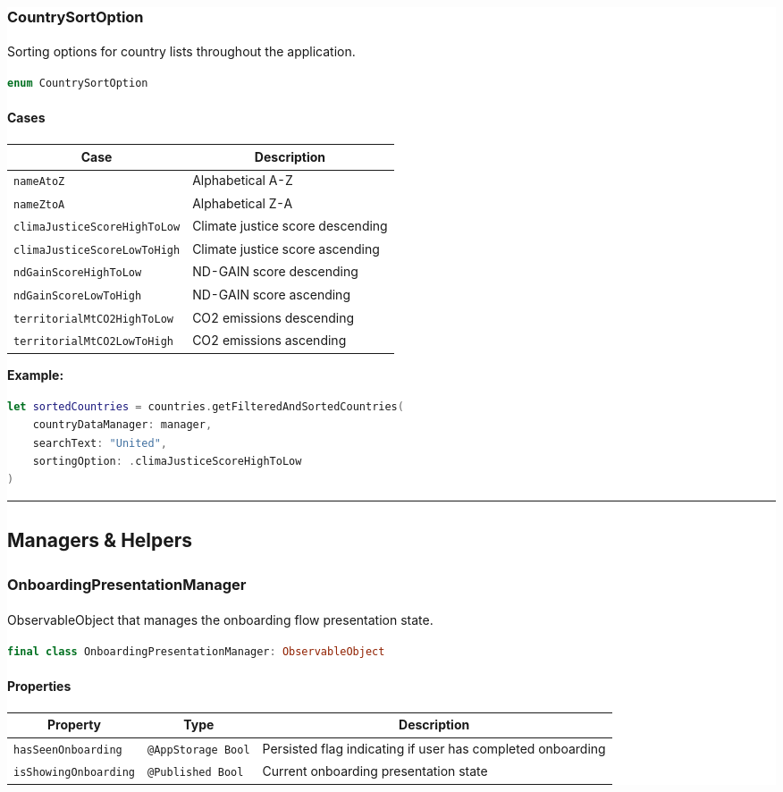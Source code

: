 ### CountrySortOption

Sorting options for country lists throughout the application.

```swift
enum CountrySortOption
```

#### Cases

| Case | Description |
|------|-------------|
| `nameAtoZ` | Alphabetical A-Z |
| `nameZtoA` | Alphabetical Z-A |
| `climaJusticeScoreHighToLow` | Climate justice score descending |
| `climaJusticeScoreLowToHigh` | Climate justice score ascending |
| `ndGainScoreHighToLow` | ND-GAIN score descending |
| `ndGainScoreLowToHigh` | ND-GAIN score ascending |
| `territorialMtCO2HighToLow` | CO2 emissions descending |
| `territorialMtCO2LowToHigh` | CO2 emissions ascending |

**Example:**
```swift
let sortedCountries = countries.getFilteredAndSortedCountries(
    countryDataManager: manager,
    searchText: "United",
    sortingOption: .climaJusticeScoreHighToLow
)
```

---

## Managers & Helpers

### OnboardingPresentationManager

ObservableObject that manages the onboarding flow presentation state.

```swift
final class OnboardingPresentationManager: ObservableObject
```

#### Properties

| Property | Type | Description |
|----------|------|-------------|
| `hasSeenOnboarding` | `@AppStorage Bool` | Persisted flag indicating if user has completed onboarding |
| `isShowingOnboarding` | `@Published Bool` | Current onboarding presentation state |
